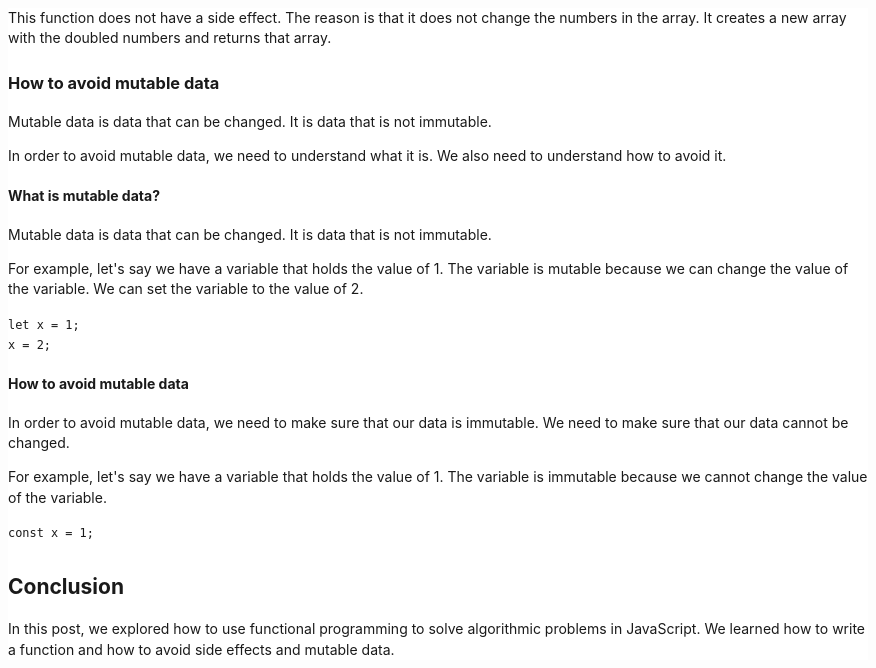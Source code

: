 This function does not have a side effect. The reason is that it does not change the numbers in the array. It creates a new array with the doubled numbers and returns that array.

### How to avoid mutable data

Mutable data is data that can be changed. It is data that is not immutable.

In order to avoid mutable data, we need to understand what it is. We also need to understand how to avoid it.

#### What is mutable data?

Mutable data is data that can be changed. It is data that is not immutable.

For example, let's say we have a variable that holds the value of 1. The variable is mutable because we can change the value of the variable. We can set the variable to the value of 2.

```
let x = 1;
x = 2;
```

#### How to avoid mutable data

In order to avoid mutable data, we need to make sure that our data is immutable. We need to make sure that our data cannot be changed.

For example, let's say we have a variable that holds the value of 1. The variable is immutable because we cannot change the value of the variable.

```
const x = 1;
```

## Conclusion

In this post, we explored how to use functional programming to solve algorithmic problems in JavaScript. We learned how to write a function and how to avoid side effects and mutable data.